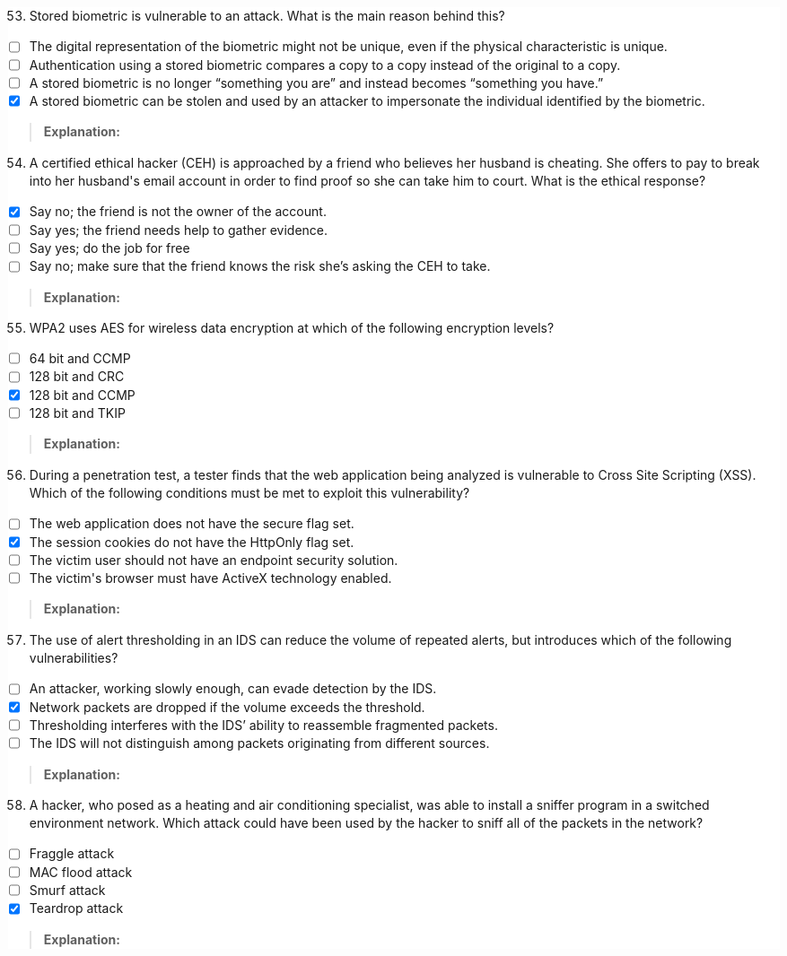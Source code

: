 53.  Stored biometric is vulnerable to an attack. What is the main reason behind this?
+ [ ] The digital representation of the biometric might not be unique, even if the physical characteristic is unique.
+ [ ] Authentication using a stored biometric compares a copy to a copy instead of the original to a copy.
+ [ ] A stored biometric is no longer “something you are” and instead becomes “something you have.”
+ [x] A stored biometric can be stolen and used by an attacker to impersonate the individual identified by the biometric.
> **Explanation:**
> 

54. A certified ethical hacker (CEH) is approached by a friend who believes her husband is cheating. She offers to pay to break into her husband's email account in order to find proof so she can take him to court. What is the ethical response?
+ [x] Say no; the friend is not the owner of the account.
+ [ ] Say yes; the friend needs help to gather evidence.
+ [ ] Say yes; do the job for free
+ [ ] Say no; make sure that the friend knows the risk she’s asking the CEH to take.
> **Explanation:**
> 

55.  WPA2 uses AES for wireless data encryption at which of the following encryption levels?
+ [ ] 64 bit and CCMP
+ [ ] 128 bit and CRC
+ [x] 128 bit and CCMP
+ [ ] 128 bit and TKIP
> **Explanation:**
> 

56.  During a penetration test, a tester finds that the web application being analyzed is vulnerable to Cross Site Scripting (XSS). Which of the following conditions must be met to exploit this vulnerability?
+ [ ] The web application does not have the secure flag set.
+ [x] The session cookies do not have the HttpOnly flag set.
+ [ ] The victim user should not have an endpoint security solution.
+ [ ] The victim's browser must have ActiveX technology enabled.
> **Explanation:**
> 

57.  The use of alert thresholding in an IDS can reduce the volume of repeated alerts, but introduces which of the following vulnerabilities?
+ [ ] An attacker, working slowly enough, can evade detection by the IDS.
+ [x] Network packets are dropped if the volume exceeds the threshold.
+ [ ] Thresholding interferes with the IDS’ ability to reassemble fragmented packets.
+ [ ] The IDS will not distinguish among packets originating from different sources.
> **Explanation:**
> 

58.  A hacker, who posed as a heating and air conditioning specialist, was able to install a sniffer program in a switched environment network. Which attack could have been used by the hacker to sniff all of the packets in the network?
+ [ ] Fraggle attack
+ [ ] MAC flood attack
+ [ ] Smurf attack
+ [x] Teardrop attack
> **Explanation:**
> 
